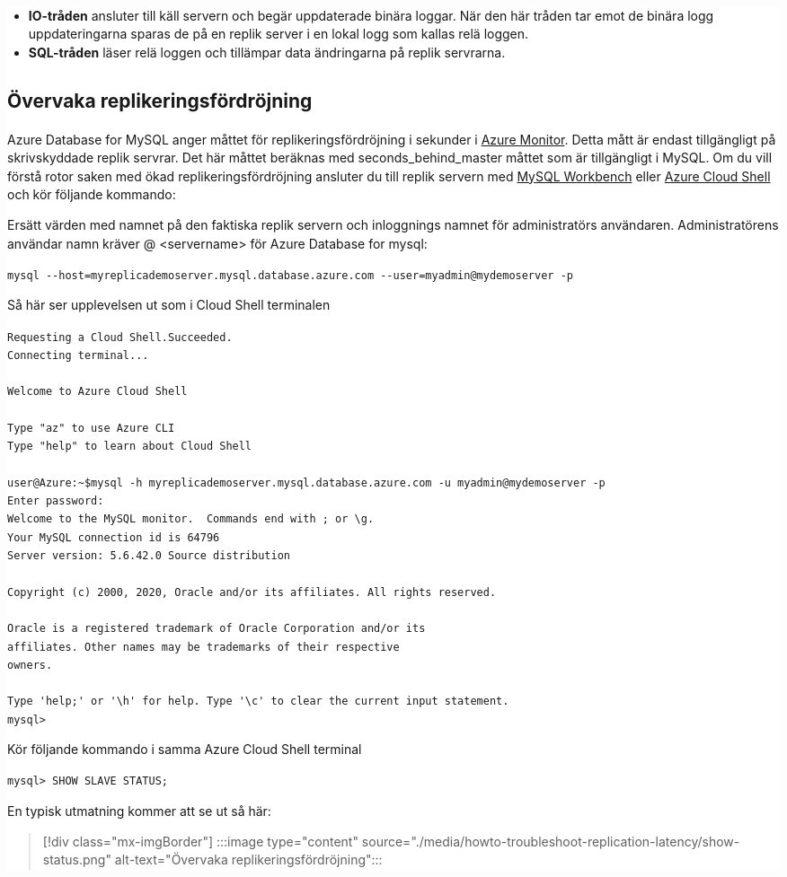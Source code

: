 - **IO-tråden** ansluter till käll servern och begär uppdaterade binära loggar. När den här tråden tar emot de binära logg uppdateringarna sparas de på en replik server i en lokal logg som kallas relä loggen.
- **SQL-tråden** läser relä loggen och tillämpar data ändringarna på replik servrarna.

## <a name="monitoring-replication-latency"></a>Övervaka replikeringsfördröjning

Azure Database for MySQL anger måttet för replikeringsfördröjning i sekunder i [Azure Monitor](concepts-monitoring.md). Detta mått är endast tillgängligt på skrivskyddade replik servrar. Det här måttet beräknas med seconds_behind_master måttet som är tillgängligt i MySQL. Om du vill förstå rotor saken med ökad replikeringsfördröjning ansluter du till replik servern med [MySQL Workbench](connect-workbench.md) eller [Azure Cloud Shell](https://shell.azure.com) och kör följande kommando:

 Ersätt värden med namnet på den faktiska replik servern och inloggnings namnet för administratörs användaren. Administratörens användar namn kräver @ \<servername> för Azure Database for mysql:

  ```azurecli-interactive
  mysql --host=myreplicademoserver.mysql.database.azure.com --user=myadmin@mydemoserver -p 
  ```

  Så här ser upplevelsen ut som i Cloud Shell terminalen
  ```
  Requesting a Cloud Shell.Succeeded.
  Connecting terminal...

  Welcome to Azure Cloud Shell

  Type "az" to use Azure CLI
  Type "help" to learn about Cloud Shell

  user@Azure:~$mysql -h myreplicademoserver.mysql.database.azure.com -u myadmin@mydemoserver -p
  Enter password:
  Welcome to the MySQL monitor.  Commands end with ; or \g.
  Your MySQL connection id is 64796
  Server version: 5.6.42.0 Source distribution

  Copyright (c) 2000, 2020, Oracle and/or its affiliates. All rights reserved.

  Oracle is a registered trademark of Oracle Corporation and/or its
  affiliates. Other names may be trademarks of their respective
  owners.

  Type 'help;' or '\h' for help. Type '\c' to clear the current input statement.
  mysql>
  ```
  Kör följande kommando i samma Azure Cloud Shell terminal

  ```
  mysql> SHOW SLAVE STATUS;
  ```

  En typisk utmatning kommer att se ut så här:
  
>[!div class="mx-imgBorder"]
> :::image type="content" source="./media/howto-troubleshoot-replication-latency/show-status.png" alt-text="Övervaka replikeringsfördröjning&quot;:::
